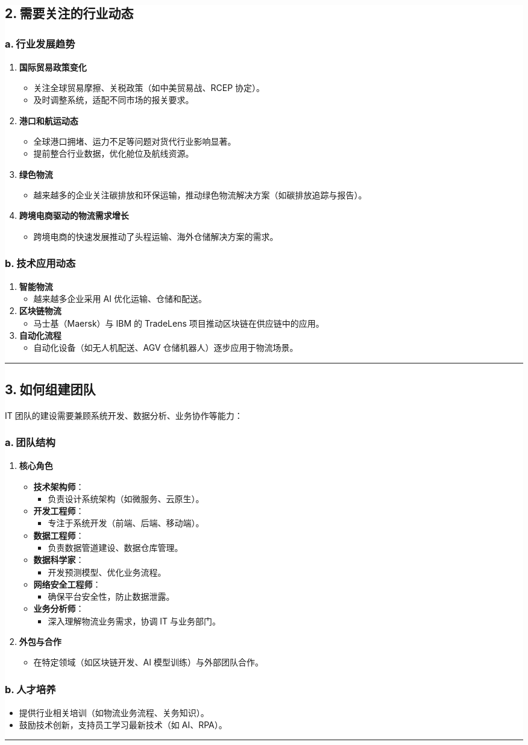 
## **2. 需要关注的行业动态**

### **a. 行业发展趋势**
1. **国际贸易政策变化**
    - 关注全球贸易摩擦、关税政策（如中美贸易战、RCEP 协定）。
    - 及时调整系统，适配不同市场的报关要求。

2. **港口和航运动态**
    - 全球港口拥堵、运力不足等问题对货代行业影响显著。
    - 提前整合行业数据，优化舱位及航线资源。

3. **绿色物流**
    - 越来越多的企业关注碳排放和环保运输，推动绿色物流解决方案（如碳排放追踪与报告）。

4. **跨境电商驱动的物流需求增长**
    - 跨境电商的快速发展推动了头程运输、海外仓储解决方案的需求。

### **b. 技术应用动态**
1. **智能物流**
    - 越来越多企业采用 AI 优化运输、仓储和配送。
2. **区块链物流**
    - 马士基（Maersk）与 IBM 的 TradeLens 项目推动区块链在供应链中的应用。
3. **自动化流程**
    - 自动化设备（如无人机配送、AGV 仓储机器人）逐步应用于物流场景。

---

## **3. 如何组建团队**

IT 团队的建设需要兼顾系统开发、数据分析、业务协作等能力：

### **a. 团队结构**
1. **核心角色**
    - **技术架构师**：
        - 负责设计系统架构（如微服务、云原生）。
    - **开发工程师**：
        - 专注于系统开发（前端、后端、移动端）。
    - **数据工程师**：
        - 负责数据管道建设、数据仓库管理。
    - **数据科学家**：
        - 开发预测模型、优化业务流程。
    - **网络安全工程师**：
        - 确保平台安全性，防止数据泄露。
    - **业务分析师**：
        - 深入理解物流业务需求，协调 IT 与业务部门。

2. **外包与合作**
    - 在特定领域（如区块链开发、AI 模型训练）与外部团队合作。

### **b. 人才培养**
- 提供行业相关培训（如物流业务流程、关务知识）。
- 鼓励技术创新，支持员工学习最新技术（如 AI、RPA）。

---